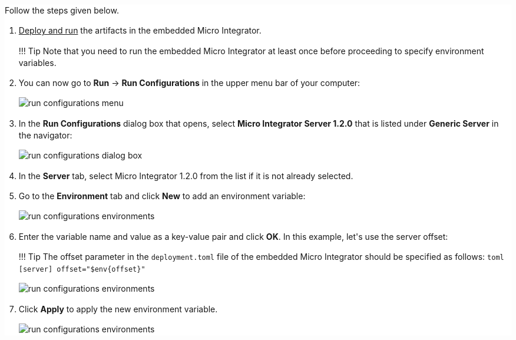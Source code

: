 Follow the steps given below.

1.  [Deploy and run](#deploy-and-run-artifacts-in-the-embedded-server) the artifacts in the embedded Micro Integrator.

    !!! Tip
        Note that you need to run the embedded Micro Integrator at least once before proceeding to specify environment variables.

2.  You can now go to **Run** -> **Run Configurations** in the upper menu bar of your computer:

    ![run configurations menu]({{base_path}}/assets/img/integrate/run-configs-menu.png)

3.  In the **Run Configurations** dialog box that opens, select **Micro Integrator Server 1.2.0** that is listed under **Generic Server** in the navigator:

    ![run configurations dialog box]({{base_path}}/assets/img/integrate/run-configs-dialog-box.png)

4.  In the **Server** tab, select Micro Integrator 1.2.0 from the list if it is not already selected.
5.  Go to the **Environment** tab and click **New** to add an environment variable:

    ![run configurations environments]({{base_path}}/assets/img/integrate/run-configs-env.png)

6.  Enter the variable name and value as a key-value pair and click **OK**. In this example, let's use the server offset:

    !!! Tip
        The offset parameter in the `deployment.toml` file of the embedded Micro Integrator should be specified as follows:
        ```toml
        [server]
        offset="$env{offset}"
        ```

    ![run configurations environments]({{base_path}}/assets/img/integrate/run-configs-env-popup.png)


7.  Click **Apply** to apply the new environment variable.

    ![run configurations environments]({{base_path}}/assets/img/integrate/run-configs-env-apply.png)